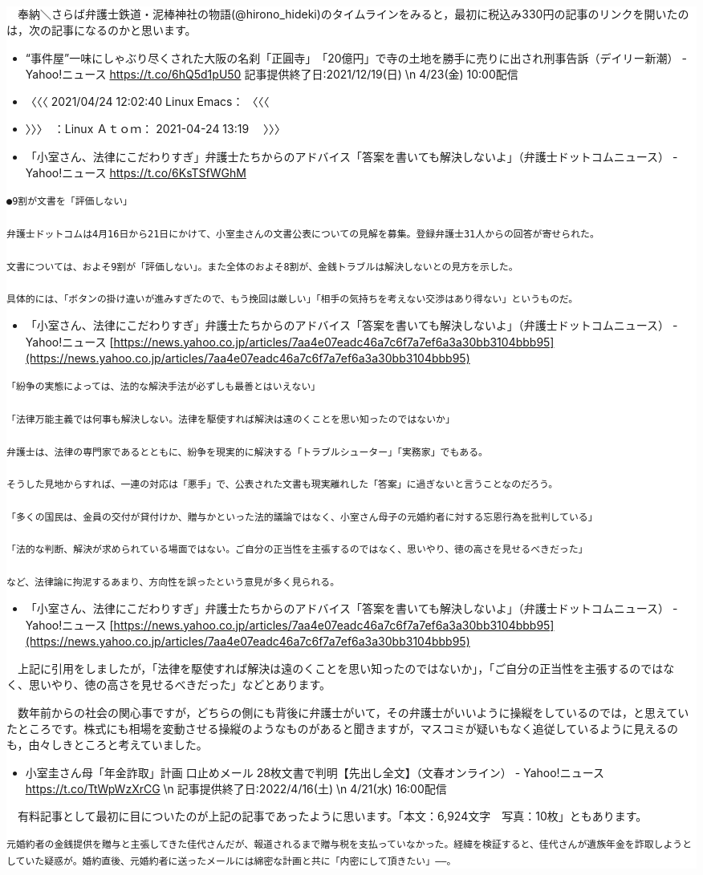 　奉納＼さらば弁護士鉄道・泥棒神社の物語(@hirono_hideki)のタイムラインをみると，最初に税込み330円の記事のリンクを開いたのは，次の記事になるのかと思います。

- “事件屋”一味にしゃぶり尽くされた大阪の名刹「正圓寺」　「20億円」で寺の土地を勝手に売りに出され刑事告訴（デイリー新潮） - Yahoo!ニュース https://t.co/6hQ5d1pU50 記事提供終了日:2021/12/19(日) \n 4/23(金) 10:00配信

- 〈〈〈 2021/04/24 12:02:40 Linux Emacs： 〈〈〈

- 〉〉〉　：Linux Ａｔｏｍ： 2021-04-24 13:19 　〉〉〉

- 「小室さん、法律にこだわりすぎ」弁護士たちからのアドバイス「答案を書いても解決しないよ」（弁護士ドットコムニュース） - Yahoo!ニュース https://t.co/6KsTSfWGhM

```
●9割が文書を「評価しない」

弁護士ドットコムは4月16日から21日にかけて、小室圭さんの文書公表についての見解を募集。登録弁護士31人からの回答が寄せられた。

文書については、およそ9割が「評価しない」。また全体のおよそ8割が、金銭トラブルは解決しないとの見方を示した。

具体的には、「ボタンの掛け違いが進みすぎたので、もう挽回は厳しい」「相手の気持ちを考えない交渉はあり得ない」というものだ。
```

- 「小室さん、法律にこだわりすぎ」弁護士たちからのアドバイス「答案を書いても解決しないよ」（弁護士ドットコムニュース） - Yahoo!ニュース [https://news.yahoo.co.jp/articles/7aa4e07eadc46a7c6f7a7ef6a3a30bb3104bbb95](https://news.yahoo.co.jp/articles/7aa4e07eadc46a7c6f7a7ef6a3a30bb3104bbb95)

```
「紛争の実態によっては、法的な解決手法が必ずしも最善とはいえない」

「法律万能主義では何事も解決しない。法律を駆使すれば解決は遠のくことを思い知ったのではないか」

弁護士は、法律の専門家であるとともに、紛争を現実的に解決する「トラブルシューター」「実務家」でもある。

そうした見地からすれば、一連の対応は「悪手」で、公表された文書も現実離れした「答案」に過ぎないと言うことなのだろう。

「多くの国民は、金員の交付が貸付けか、贈与かといった法的議論ではなく、小室さん母子の元婚約者に対する忘恩行為を批判している」

「法的な判断、解決が求められている場面ではない。ご自分の正当性を主張するのではなく、思いやり、徳の高さを見せるべきだった」

など、法律論に拘泥するあまり、方向性を誤ったという意見が多く見られる。
```

- 「小室さん、法律にこだわりすぎ」弁護士たちからのアドバイス「答案を書いても解決しないよ」（弁護士ドットコムニュース） - Yahoo!ニュース [https://news.yahoo.co.jp/articles/7aa4e07eadc46a7c6f7a7ef6a3a30bb3104bbb95](https://news.yahoo.co.jp/articles/7aa4e07eadc46a7c6f7a7ef6a3a30bb3104bbb95)

　上記に引用をしましたが，「法律を駆使すれば解決は遠のくことを思い知ったのではないか」，「ご自分の正当性を主張するのではなく、思いやり、徳の高さを見せるべきだった」などとあります。

　数年前からの社会の関心事ですが，どちらの側にも背後に弁護士がいて，その弁護士がいいように操縦をしているのでは，と思えていたところです。株式にも相場を変動させる操縦のようなものがあると聞きますが，マスコミが疑いもなく追従しているように見えるのも，由々しきところと考えていました。

- 小室圭さん母「年金詐取」計画 口止めメール 28枚文書で判明【先出し全文】（文春オンライン） - Yahoo!ニュース https://t.co/TtWpWzXrCG  \n 記事提供終了日:2022/4/16(土) \n 4/21(水) 16:00配信

　有料記事として最初に目についたのが上記の記事であったように思います。「本文：6,924文字　写真：10枚」ともあります。

```
元婚約者の金銭提供を贈与と主張してきた佳代さんだが、報道されるまで贈与税を支払っていなかった。経緯を検証すると、佳代さんが遺族年金を詐取しようとしていた疑惑が。婚約直後、元婚約者に送ったメールには綿密な計画と共に「内密にして頂きたい」――。
```
